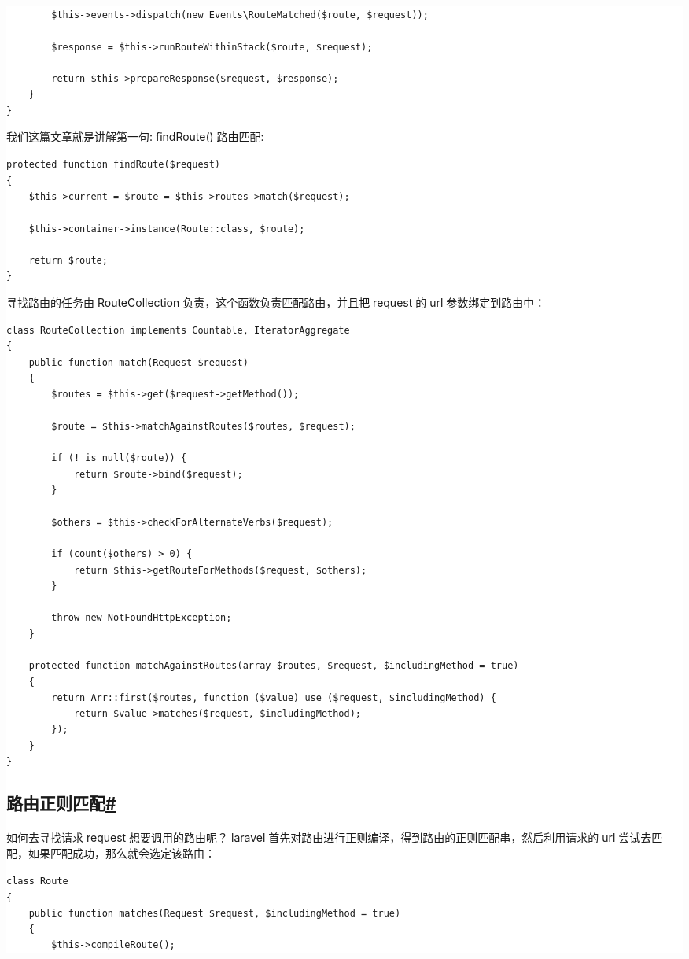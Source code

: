             $this->events->dispatch(new Events\RouteMatched($route, $request));
    
            $response = $this->runRouteWithinStack($route, $request);
    
            return $this->prepareResponse($request, $response);
        }
    }

我们这篇文章就是讲解第一句: findRoute() 路由匹配:

    protected function findRoute($request)
    {
        $this->current = $route = $this->routes->match($request);
    
        $this->container->instance(Route::class, $route);
    
        return $route;
    }

寻找路由的任务由 RouteCollection 负责，这个函数负责匹配路由，并且把 request 的 url 参数绑定到路由中：

    class RouteCollection implements Countable, IteratorAggregate
    {
        public function match(Request $request)
        {
            $routes = $this->get($request->getMethod());
    
            $route = $this->matchAgainstRoutes($routes, $request);
    
            if (! is_null($route)) {
                return $route->bind($request);
            }
    
            $others = $this->checkForAlternateVerbs($request);
    
            if (count($others) > 0) {
                return $this->getRouteForMethods($request, $others);
            }
    
            throw new NotFoundHttpException;
        }
    
        protected function matchAgainstRoutes(array $routes, $request, $includingMethod = true)
        {
            return Arr::first($routes, function ($value) use ($request, $includingMethod) {
                return $value->matches($request, $includingMethod);
            });
        }
    }

## **路由正则匹配**[#][2]

如何去寻找请求 request 想要调用的路由呢？ laravel 首先对路由进行正则编译，得到路由的正则匹配串，然后利用请求的 url 尝试去匹配，如果匹配成功，那么就会选定该路由：

    class Route
    {
        public function matches(Request $request, $includingMethod = true)
        {
            $this->compileRoute();
    

[0]: #前言
[1]: #前期准备
[2]: #路由正则匹配
[3]: #路由可选参数转换
[4]: #Symfony-路由初始化
[5]: #路由的正则编译
[6]: #compile-函数
[7]: #compilePattern-函数
[8]: #preg_match_all-全匹配
[9]: #变量
[10]: #tokens-text
[11]: #构建-regexp
[12]: http://blog.csdn.net/u014762221/article/details/68953155
[13]: #tokens-variable
[14]: #默认路由参数
[15]: #计算正则表达式
